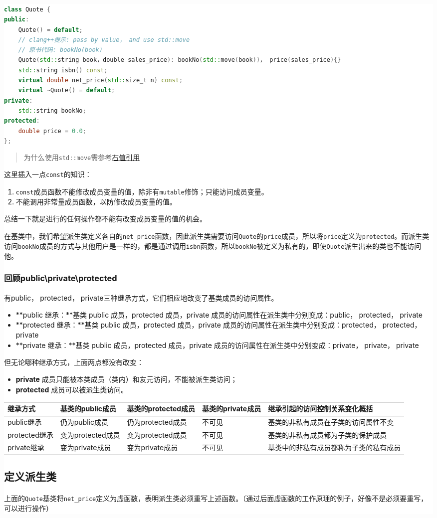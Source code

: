 ```c++
class Quote {
public:
    Quote() = default;
    // clang++提示: pass by value， and use std::move
    // 原书代码: bookNo(book)
    Quote(std::string book，double sales_price): bookNo(std::move(book))， price(sales_price){}
    std::string isbn() const;
    virtual double net_price(std::size_t n) const;
    virtual ~Quote() = default;
private:
    std::string bookNo;
protected:
    double price = 0.0;
};
```

> 为什么使用`std::move`需参考[右值引用]([https://changkun.de/modern-cpp/zh-cn/03-runtime/index.html#3-3-%E5%8F%B3%E5%80%BC%E5%BC%95%E7%94%A8](https://changkun.de/modern-cpp/zh-cn/03-runtime/index.html#3-3-右值引用))

这里插入一点`const`的知识：

1. `const`成员函数不能修改成员变量的值，除非有`mutable`修饰；只能访问成员变量。
2. 不能调用非常量成员函数，以防修改成员变量的值。

总结一下就是进行的任何操作都不能有改变成员变量的值的机会。



在基类中，我们希望派生类定义各自的`net_price`函数，因此派生类需要访问`Quote`的`price`成员，所以将`price`定义为`protected`。而派生类访问`bookNo`成员的方式与其他用户是一样的，都是通过调用`isbn`函数，所以`bookNo`被定义为私有的，即使`Quote`派生出来的类也不能访问他。

### 回顾public\private\protected

有public， protected， private三种继承方式，它们相应地改变了基类成员的访问属性。

- **public 继承：**基类 public 成员，protected 成员，private 成员的访问属性在派生类中分别变成：public， protected， private
- **protected 继承：**基类 public 成员，protected 成员，private 成员的访问属性在派生类中分别变成：protected， protected， private
- **private 继承：**基类 public 成员，protected 成员，private 成员的访问属性在派生类中分别变成：private， private， private

但无论哪种继承方式，上面两点都没有改变：

- **private** 成员只能被本类成员（类内）和友元访问，不能被派生类访问；
- **protected** 成员可以被派生类访问。

| 继承方式      | 基类的public成员  | 基类的protected成员 | 基类的private成员 | 继承引起的访问控制关系变化概括         |
| :------------ | :---------------- | :------------------ | :---------------- | :------------------------------------- |
| public继承    | 仍为public成员    | 仍为protected成员   | 不可见            | 基类的非私有成员在子类的访问属性不变   |
| protected继承 | 变为protected成员 | 变为protected成员   | 不可见            | 基类的非私有成员都为子类的保护成员     |
| private继承   | 变为private成员   | 变为private成员     | 不可见            | 基类中的非私有成员都称为子类的私有成员 |

## 定义派生类

上面的`Quote`基类将`net_price`定义为虚函数，表明派生类必须重写上述函数。（通过后面虚函数的工作原理的例子，好像不是必须要重写，可以进行操作）
